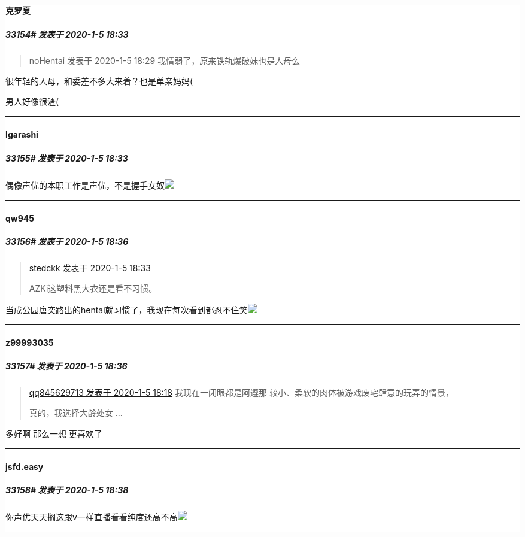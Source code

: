 ####  克罗夏  
##### 33154#       发表于 2020-1-5 18:33


<blockquote>noHentai 发表于 2020-1-5 18:29
我情弱了，原来铁轨爆破妹也是人母么</blockquote>
很年轻的人母，和委差不多大来着？也是单亲妈妈(

男人好像很渣(


*****

####  Igarashi  
##### 33155#       发表于 2020-1-5 18:33


偶像声优的本职工作是声优，不是握手女奴<img src="https://static.saraba1st.com/image/smiley/face2017/067.png" referrerpolicy="no-referrer">


*****

####  qw945  
##### 33156#       发表于 2020-1-5 18:36


<blockquote><a href="httphttps://bbs.saraba1st.com/2b/forum.php?mod=redirect&amp;goto=findpost&amp;pid=46092802&amp;ptid=1857164" target="_blank">stedckk 发表于 2020-1-5 18:33</a>

AZKi这塑料黑大衣还是看不习惯。</blockquote>
当成公园唐突路出的hentai就习惯了，我现在每次看到都忍不住笑<img src="https://static.saraba1st.com/image/smiley/face2017/067.png" referrerpolicy="no-referrer">


*****

####  z99993035  
##### 33157#       发表于 2020-1-5 18:36


<blockquote><a href="httphttps://bbs.saraba1st.com/2b/forum.php?mod=redirect&amp;goto=findpost&amp;pid=46092658&amp;ptid=1857164" target="_blank">qq845629713 发表于 2020-1-5 18:18</a>
我现在一闭眼都是阿遵那 较小、柔软的肉体被游戏废宅肆意的玩弄的情景，


真的，我选择大龄处女 ...</blockquote>
多好啊 那么一想 更喜欢了


*****

####  jsfd.easy  
##### 33158#       发表于 2020-1-5 18:38


你声优天天搁这跟v一样直播看看纯度还高不高<img src="https://static.saraba1st.com/image/smiley/face2017/067.png" referrerpolicy="no-referrer">


*****
